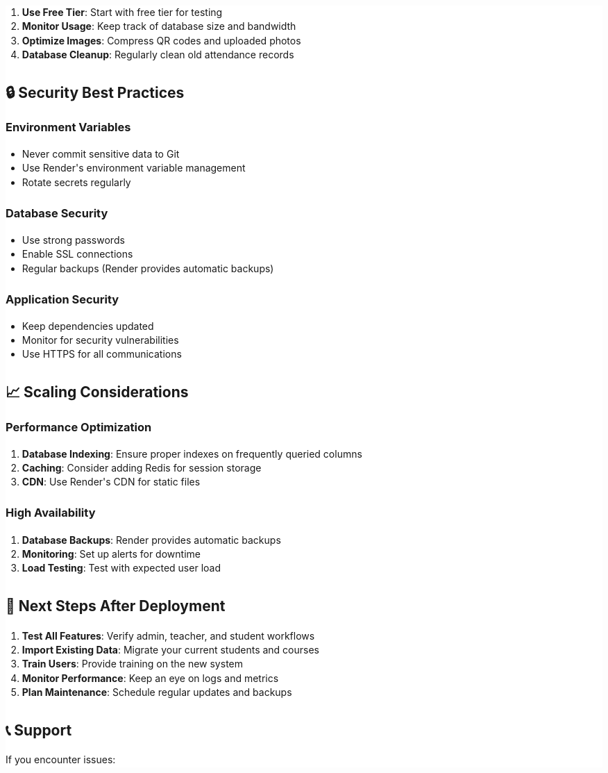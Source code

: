 1. **Use Free Tier**: Start with free tier for testing
2. **Monitor Usage**: Keep track of database size and bandwidth
3. **Optimize Images**: Compress QR codes and uploaded photos
4. **Database Cleanup**: Regularly clean old attendance records

## 🔒 Security Best Practices

### Environment Variables

- Never commit sensitive data to Git
- Use Render's environment variable management
- Rotate secrets regularly

### Database Security

- Use strong passwords
- Enable SSL connections
- Regular backups (Render provides automatic backups)

### Application Security

- Keep dependencies updated
- Monitor for security vulnerabilities
- Use HTTPS for all communications

## 📈 Scaling Considerations

### Performance Optimization

1. **Database Indexing**: Ensure proper indexes on frequently queried columns
2. **Caching**: Consider adding Redis for session storage
3. **CDN**: Use Render's CDN for static files

### High Availability

1. **Database Backups**: Render provides automatic backups
2. **Monitoring**: Set up alerts for downtime
3. **Load Testing**: Test with expected user load

## 🎯 Next Steps After Deployment

1. **Test All Features**: Verify admin, teacher, and student workflows
2. **Import Existing Data**: Migrate your current students and courses
3. **Train Users**: Provide training on the new system
4. **Monitor Performance**: Keep an eye on logs and metrics
5. **Plan Maintenance**: Schedule regular updates and backups

## 📞 Support

If you encounter issues:
